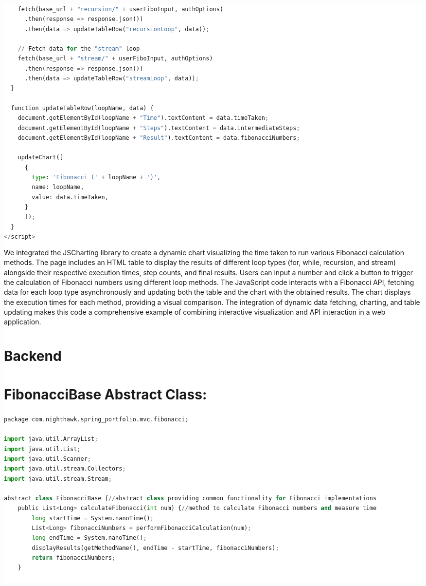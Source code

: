 ```python
    fetch(base_url + "recursion/" + userFiboInput, authOptions)
      .then(response => response.json())
      .then(data => updateTableRow("recursionLoop", data));

    // Fetch data for the "stream" loop
    fetch(base_url + "stream/" + userFiboInput, authOptions)
      .then(response => response.json())
      .then(data => updateTableRow("streamLoop", data));
  }

  function updateTableRow(loopName, data) {
    document.getElementById(loopName + "Time").textContent = data.timeTaken;
    document.getElementById(loopName + "Steps").textContent = data.intermediateSteps;
    document.getElementById(loopName + "Result").textContent = data.fibonacciNumbers;
  
    updateChart([
      {
        type: 'Fibonacci (' + loopName + ')',
        name: loopName,
        value: data.timeTaken,
      }
      ]);
  }
</script>
```

We integrated the JSCharting library to create a dynamic chart visualizing the time taken to run various Fibonacci calculation methods. The page includes an HTML table to display the results of different loop types (for, while, recursion, and stream) alongside their respective execution times, step counts, and final results. Users can input a number and click a button to trigger the calculation of Fibonacci numbers using different loop methods. The JavaScript code interacts with a Fibonacci API, fetching data for each loop type asynchronously and updating both the table and the chart with the obtained results. The chart displays the execution times for each method, providing a visual comparison. The integration of dynamic data fetching, charting, and table updating makes this code a comprehensive example of combining interactive visualization and API interaction in a web application.

# Backend

# FibonacciBase Abstract Class:


```python
package com.nighthawk.spring_portfolio.mvc.fibonacci;

import java.util.ArrayList;
import java.util.List;
import java.util.Scanner;
import java.util.stream.Collectors;
import java.util.stream.Stream;

abstract class FibonacciBase {//abstract class providing common functionality for Fibonacci implementations
    public List<Long> calculateFibonacci(int num) {//method to calculate Fibonacci numbers and measure time
        long startTime = System.nanoTime();
        List<Long> fibonacciNumbers = performFibonacciCalculation(num);
        long endTime = System.nanoTime();
        displayResults(getMethodName(), endTime - startTime, fibonacciNumbers);
        return fibonacciNumbers;
    }
    
```